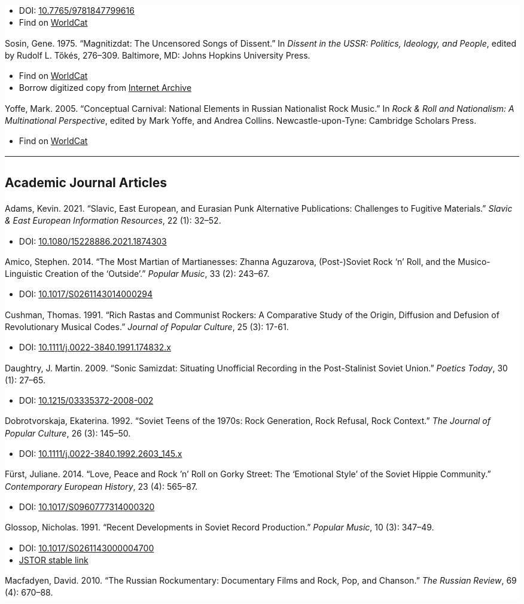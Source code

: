 *   DOI: [10.7765/9781847799616](http://doi.org/10.7765/9781847799616)
*   Find on [WorldCat](http://www.worldcat.org/oclc/992548960)

Sosin, Gene. 1975. “Magnitizdat: The Uncensored Songs of Dissent.” In _Dissent in the USSR: Politics, Ideology, and People_, edited by Rudolf L. Tőkés, 276–309. Baltimore, MD: Johns Hopkins University Press.

*   Find on [WorldCat](http://www.worldcat.org/oclc/3419256)
*   Borrow digitized copy from [Internet Archive](https://archive.org/details/dissentinussrpol0000unse_k0k5/)

Yoffe, Mark. 2005. “Conceptual Carnival: National Elements in Russian Nationalist Rock Music.” In _Rock & Roll and Nationalism: A Multinational Perspective_, edited by Mark Yoffe, and Andrea Collins. Newcastle-upon-Tyne: Cambridge Scholars Press.

*   Find on [WorldCat](http://www.worldcat.org/oclc/799947320)

* * *

Academic Journal Articles
-------------------------

Adams, Kevin. 2021. “Slavic, East European, and Eurasian Punk Alternative Publications: Challenges to Fugitive Materials.” _Slavic & East European Information Resources_, 22 (1): 32–52.

* DOI: [10.1080/15228886.2021.1874303](http://doi.org/10.1080/15228886.2021.1874303)

Amico, Stephen. 2014. “The Most Martian of Martianesses: Zhanna Aguzarova, (Post-)Soviet Rock ‘n’ Roll, and the Musico-Linguistic Creation of the ‘Outside’.” _Popular Music_, 33 (2): 243–67.

*   DOI: [10.1017/S0261143014000294](http://doi.org/10.1017/S0261143014000294)

Cushman, Thomas. 1991. “Rich Rastas and Communist Rockers: A Comparative Study of the Origin, Diffusion and Defusion of Revolutionary Musical Codes.” _Journal of Popular Culture_, 25 (3): 17-61.

*   DOI: [10.1111/j.0022-3840.1991.174832.x](http://doi.org/10.1111/j.0022-3840.1991.174832.x)

Daughtry, J. Martin. 2009. “Sonic Samizdat: Situating Unofficial Recording in the Post-Stalinist Soviet Union.” _Poetics Today_, 30 (1): 27–65.

*   DOI: [10.1215/03335372-2008-002](http://doi.org/10.1215/03335372-2008-002)

Dobrotvorskaja, Ekaterina. 1992. “Soviet Teens of the 1970s: Rock Generation, Rock Refusal, Rock Context.” _The Journal of Popular Culture_, 26 (3): 145–50.

*   DOI: [10.1111/j.0022-3840.1992.2603\_145.x](http://doi.org/10.1111/j.0022-3840.1992.2603_145.x)

Fürst, Juliane. 2014. “Love, Peace and Rock ’n’ Roll on Gorky Street: The ‘Emotional Style’ of the Soviet Hippie Community.” _Contemporary European History_, 23 (4): 565–87.

*   DOI: [10.1017/S0960777314000320](http://doi.org/10.1017/S0960777314000320)

Glossop, Nicholas. 1991. “Recent Developments in Soviet Record Production.” _Popular Music_, 10 (3): 347–49.

*   DOI: [10.1017/S0261143000004700](http://doi.org/10.1017/S0261143000004700)
*   [JSTOR stable link](https://www.jstor.org/stable/853152)

Macfadyen, David. 2010. “The Russian Rockumentary: Documentary Films and Rock, Pop, and Chanson.” _The Russian Review_, 69 (4): 670–88.
